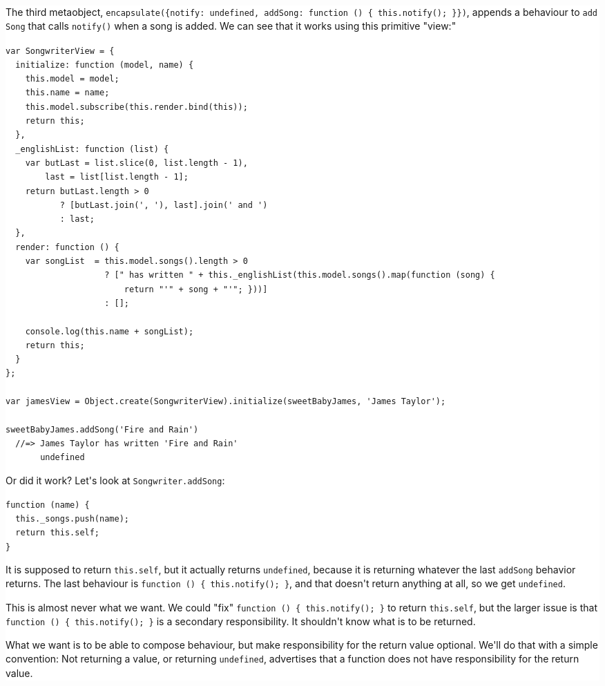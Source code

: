 The third metaobject, `encapsulate({notify: undefined, addSong: function () { this.notify(); }})`, appends a behaviour to `addSong` that calls `notify()` when a song is added. We can see that it works using this primitive "view:"

~~~~~~~~
var SongwriterView = {
  initialize: function (model, name) {
    this.model = model;
    this.name = name;
    this.model.subscribe(this.render.bind(this));
    return this;
  },
  _englishList: function (list) {
    var butLast = list.slice(0, list.length - 1),
        last = list[list.length - 1];
    return butLast.length > 0
           ? [butLast.join(', '), last].join(' and ')
           : last;
  },
  render: function () {
    var songList  = this.model.songs().length > 0
                    ? [" has written " + this._englishList(this.model.songs().map(function (song) {
                        return "'" + song + "'"; }))]
                    : [];

    console.log(this.name + songList);
    return this;
  }
};

var jamesView = Object.create(SongwriterView).initialize(sweetBabyJames, 'James Taylor');

sweetBabyJames.addSong('Fire and Rain')
  //=> James Taylor has written 'Fire and Rain'
       undefined
~~~~~~~~

Or did it work? Let's look at `Songwriter.addSong`:

~~~~~~~~
function (name) {
  this._songs.push(name);
  return this.self;
}
~~~~~~~~

It is supposed to return `this.self`, but it actually returns `undefined`, because it is returning whatever the last `addSong` behavior returns. The last behaviour is `function () { this.notify(); }`, and that doesn't return anything at all, so we get `undefined`.

This is almost never what we want. We could "fix" `function () { this.notify(); }` to return `this.self`, but the larger issue is that `function () { this.notify(); }` is a secondary responsibility. It shouldn't know what is to be returned.

What we want is to be able to compose behaviour, but make responsibility for the return value optional. We'll do that with a simple convention: Not returning a value, or returning `undefined`, advertises that a function does not have responsibility for the return value.


[observe]: http://wiki.ecmascript.org/doku.php?id=harmony:observe